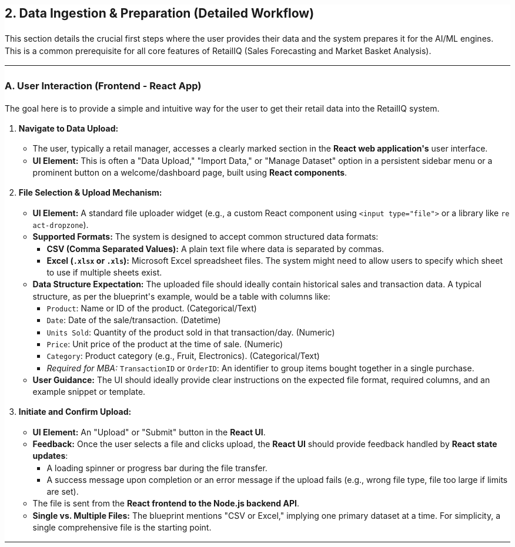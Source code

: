 
## 2. Data Ingestion & Preparation (Detailed Workflow)

This section details the crucial first steps where the user provides their data and the system prepares it for the AI/ML engines. This is a common prerequisite for all core features of RetailIQ (Sales Forecasting and Market Basket Analysis).

---
### A. User Interaction (Frontend - React App)

The goal here is to provide a simple and intuitive way for the user to get their retail data into the RetailIQ system.

1.  **Navigate to Data Upload:**
    *   The user, typically a retail manager, accesses a clearly marked section in the **React web application's** user interface.
    *   **UI Element:** This is often a "Data Upload," "Import Data," or "Manage Dataset" option in a persistent sidebar menu or a prominent button on a welcome/dashboard page, built using **React components**.

2.  **File Selection & Upload Mechanism:**
    *   **UI Element:** A standard file uploader widget (e.g., a custom React component using `<input type="file">` or a library like `react-dropzone`).
    *   **Supported Formats:** The system is designed to accept common structured data formats:
        *   **CSV (Comma Separated Values):** A plain text file where data is separated by commas.
        *   **Excel (``.xlsx`` or ``.xls``):** Microsoft Excel spreadsheet files. The system might need to allow users to specify which sheet to use if multiple sheets exist.
    *   **Data Structure Expectation:** The uploaded file should ideally contain historical sales and transaction data. A typical structure, as per the blueprint's example, would be a table with columns like:
        *   `Product`: Name or ID of the product. (Categorical/Text)
        *   `Date`: Date of the sale/transaction. (Datetime)
        *   `Units Sold`: Quantity of the product sold in that transaction/day. (Numeric)
        *   `Price`: Unit price of the product at the time of sale. (Numeric)
        *   `Category`: Product category (e.g., Fruit, Electronics). (Categorical/Text)
        *   *Required for MBA:* `TransactionID` or `OrderID`: An identifier to group items bought together in a single purchase.
    *   **User Guidance:** The UI should ideally provide clear instructions on the expected file format, required columns, and an example snippet or template.

3.  **Initiate and Confirm Upload:**
    *   **UI Element:** An "Upload" or "Submit" button in the **React UI**.
    *   **Feedback:** Once the user selects a file and clicks upload, the **React UI** should provide feedback handled by **React state updates**:
        *   A loading spinner or progress bar during the file transfer.
        *   A success message upon completion or an error message if the upload fails (e.g., wrong file type, file too large if limits are set).
    *   The file is sent from the **React frontend to the Node.js backend API**.
    *   **Single vs. Multiple Files:** The blueprint mentions "CSV or Excel," implying one primary dataset at a time. For simplicity, a single comprehensive file is the starting point.

---
